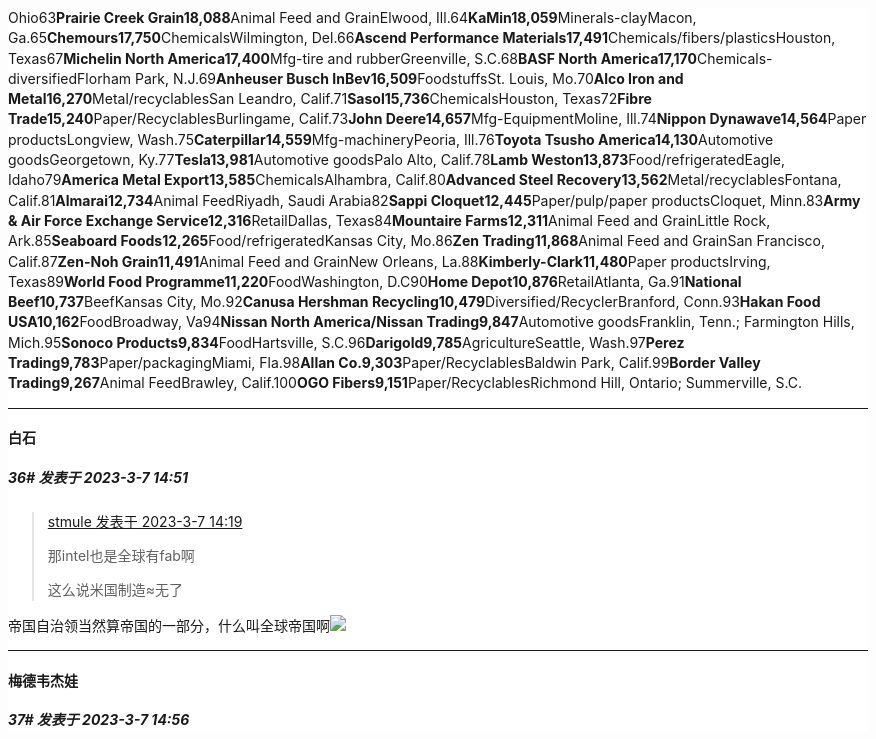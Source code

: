 Ohio63<strong>Prairie Creek Grain</strong><strong>18,088</strong>Animal Feed and GrainElwood, Ill.64<strong>KaMin</strong><strong>18,059</strong>Minerals-clayMacon, Ga.65<strong>Chemours</strong><strong>17,750</strong>ChemicalsWilmington, Del.66<strong>Ascend Performance Materials</strong><strong>17,491</strong>Chemicals/fibers/plasticsHouston, Texas67<strong>Michelin North America</strong><strong>17,400</strong>Mfg-tire and rubberGreenville, S.C.68<strong>BASF North America</strong><strong>17,170</strong>Chemicals-diversifiedFlorham Park, N.J.69<strong>Anheuser Busch InBev</strong><strong>16,509</strong>FoodstuffsSt. Louis, Mo.70<strong>Alco Iron and Metal</strong><strong>16,270</strong>Metal/recyclablesSan Leandro, Calif.71<strong>Sasol</strong><strong>15,736</strong>ChemicalsHouston, Texas72<strong>Fibre Trade</strong><strong>15,240</strong>Paper/RecyclablesBurlingame, Calif.73<strong>John Deere</strong><strong>14,657</strong>Mfg-EquipmentMoline, Ill.74<strong>Nippon Dynawave</strong><strong>14,564</strong>Paper productsLongview, Wash.75<strong>Caterpillar</strong><strong>14,559</strong>Mfg-machineryPeoria, Ill.76<strong>Toyota Tsusho America</strong><strong>14,130</strong>Automotive goodsGeorgetown, Ky.77<strong>Tesla</strong><strong>13,981</strong>Automotive goodsPalo Alto, Calif.78<strong>Lamb Weston</strong><strong>13,873</strong>Food/refrigeratedEagle, Idaho79<strong>America Metal Export</strong><strong>13,585</strong>ChemicalsAlhambra, Calif.80<strong>Advanced Steel Recovery</strong><strong>13,562</strong>Metal/recyclablesFontana, Calif.81<strong>Almarai</strong><strong>12,734</strong>Animal FeedRiyadh, Saudi Arabia82<strong>Sappi Cloquet</strong><strong>12,445</strong>Paper/pulp/paper productsCloquet, Minn.83<strong>Army &amp; Air Force Exchange Service</strong><strong>12,316</strong>RetailDallas, Texas84<strong>Mountaire Farms</strong><strong>12,311</strong>Animal Feed and GrainLittle Rock, Ark.85<strong>Seaboard Foods</strong><strong>12,265</strong>Food/refrigeratedKansas City, Mo.86<strong>Zen Trading</strong><strong>11,868</strong>Animal Feed and GrainSan Francisco, Calif.87<strong>Zen-Noh Grain</strong><strong>11,491</strong>Animal Feed and GrainNew Orleans, La.88<strong>Kimberly-Clark</strong><strong>11,480</strong>Paper productsIrving, Texas89<strong>World Food Programme</strong><strong>11,220</strong>FoodWashington, D.C90<strong>Home Depot</strong><strong>10,876</strong>RetailAtlanta, Ga.91<strong>National Beef</strong><strong>10,737</strong>BeefKansas City, Mo.92<strong>Canusa Hershman Recycling</strong><strong>10,479</strong>Diversified/RecyclerBranford, Conn.93<strong>Hakan Food USA</strong><strong>10,162</strong>FoodBroadway, Va94<strong>Nissan North America/Nissan Trading</strong><strong>9,847</strong>Automotive goodsFranklin, Tenn.; Farmington Hills, Mich.95<strong>Sonoco Products</strong><strong>9,834</strong>FoodHartsville, S.C.96<strong>Darigold</strong><strong>9,785</strong>AgricultureSeattle, Wash.97<strong>Perez Trading</strong><strong>9,783</strong>Paper/packagingMiami, Fla.98<strong>Allan Co.</strong><strong>9,303</strong>Paper/RecyclablesBaldwin Park, Calif.99<strong>Border Valley Trading</strong><strong>9,267</strong>Animal FeedBrawley, Calif.100<strong>OGO Fibers</strong><strong>9,151</strong>Paper/RecyclablesRichmond Hill, Ontario; Summerville, S.C.

*****

####  白石  
##### 36#       发表于 2023-3-7 14:51

<blockquote><a href="httphttps://bbs.saraba1st.com/2b/forum.php?mod=redirect&amp;goto=findpost&amp;pid=59999043&amp;ptid=2122971" target="_blank">stmule 发表于 2023-3-7 14:19</a>

那intel也是全球有fab啊

这么说米国制造≈无了</blockquote>
帝国自治领当然算帝国的一部分，什么叫全球帝国啊<img src="https://static.saraba1st.com/image/smiley/face2017/242.gif" referrerpolicy="no-referrer">

*****

####  梅德韦杰娃  
##### 37#       发表于 2023-3-7 14:56
